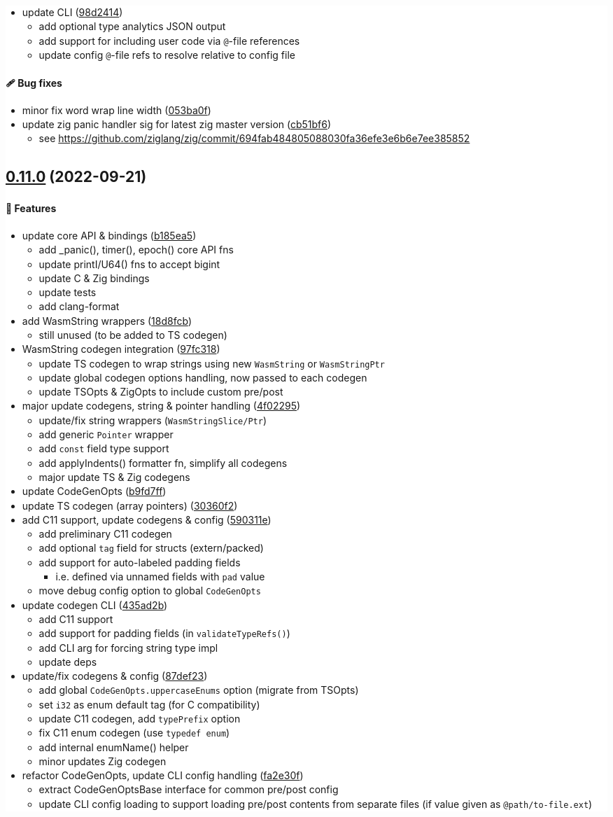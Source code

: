 - update CLI ([98d2414](https://github.com/thi-ng/umbrella/commit/98d2414))
  - add optional type analytics JSON output
  - add support for including user code via `@`-file references
  - update config `@`-file refs to resolve relative to config file

#### 🩹 Bug fixes

- minor fix word wrap line width ([053ba0f](https://github.com/thi-ng/umbrella/commit/053ba0f))
- update zig panic handler sig for latest zig master version ([cb51bf6](https://github.com/thi-ng/umbrella/commit/cb51bf6))
  - see https://github.com/ziglang/zig/commit/694fab484805088030fa36efe3e6b6e7ee385852

## [0.11.0](https://github.com/thi-ng/umbrella/tree/@thi.ng/wasm-api@0.11.0) (2022-09-21)

#### 🚀 Features

- update core API & bindings ([b185ea5](https://github.com/thi-ng/umbrella/commit/b185ea5))
  - add _panic(), timer(), epoch() core API fns
  - update printI/U64() fns to accept bigint
  - update C & Zig bindings
  - update tests
  - add clang-format
- add WasmString wrappers ([18d8fcb](https://github.com/thi-ng/umbrella/commit/18d8fcb))
  - still unused (to be added to TS codegen)
- WasmString codegen integration ([97fc318](https://github.com/thi-ng/umbrella/commit/97fc318))
  - update TS codegen to wrap strings using new `WasmString` or `WasmStringPtr`
  - update global codegen options handling, now passed to each codegen
  - update TSOpts & ZigOpts to include custom pre/post
- major update codegens, string & pointer handling ([4f02295](https://github.com/thi-ng/umbrella/commit/4f02295))
  - update/fix string wrappers (`WasmStringSlice/Ptr`)
  - add generic `Pointer` wrapper
  - add `const` field type support
  - add applyIndents() formatter fn, simplify all codegens
  - major update TS & Zig codegens
- update CodeGenOpts ([b9fd7ff](https://github.com/thi-ng/umbrella/commit/b9fd7ff))
- update TS codegen (array pointers) ([30360f2](https://github.com/thi-ng/umbrella/commit/30360f2))
- add C11 support, update codegens & config ([590311e](https://github.com/thi-ng/umbrella/commit/590311e))
  - add preliminary C11 codegen
  - add optional `tag` field for structs (extern/packed)
  - add support for auto-labeled padding fields
    - i.e. defined via unnamed fields with `pad` value
  - move debug config option to global `CodeGenOpts`
- update codegen CLI ([435ad2b](https://github.com/thi-ng/umbrella/commit/435ad2b))
  - add C11 support
  - add support for padding fields (in `validateTypeRefs()`)
  - add CLI arg for forcing string type impl
  - update deps
- update/fix codegens & config ([87def23](https://github.com/thi-ng/umbrella/commit/87def23))
  - add global `CodeGenOpts.uppercaseEnums` option (migrate from TSOpts)
  - set `i32` as enum default tag (for C compatibility)
  - update C11 codegen, add `typePrefix` option
  - fix C11 enum codegen (use `typedef enum`)
  - add internal enumName() helper
  - minor updates Zig codegen
- refactor CodeGenOpts, update CLI config handling ([fa2e30f](https://github.com/thi-ng/umbrella/commit/fa2e30f))
  - extract CodeGenOptsBase interface for common pre/post config
  - update CLI config loading to support loading pre/post contents
    from separate files (if value given as `@path/to-file.ext`)
